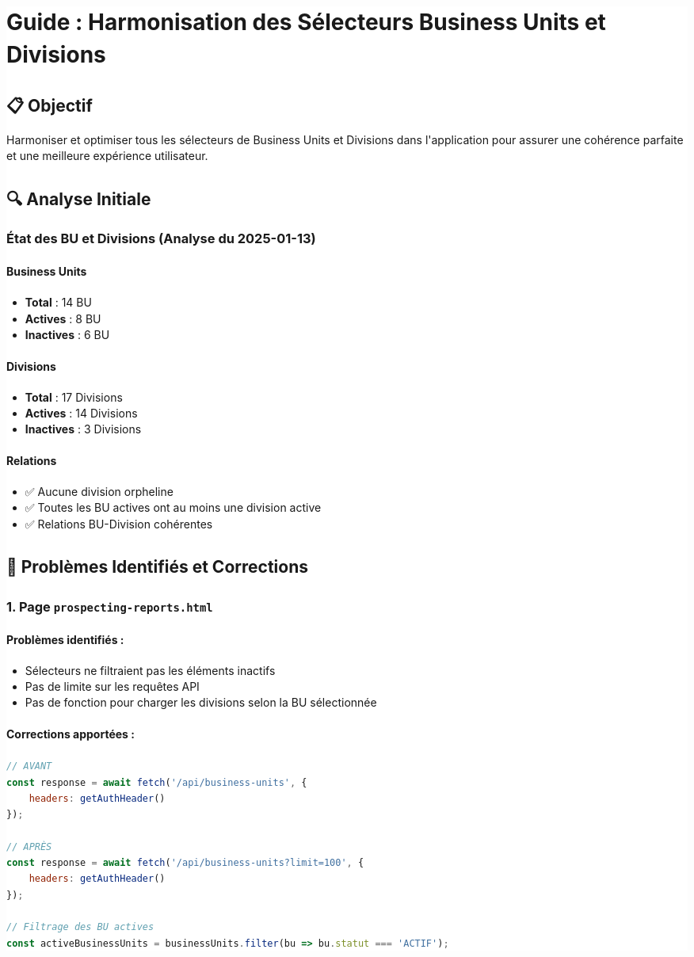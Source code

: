 # Guide : Harmonisation des Sélecteurs Business Units et Divisions

## 📋 Objectif

Harmoniser et optimiser tous les sélecteurs de Business Units et Divisions dans l'application pour assurer une cohérence parfaite et une meilleure expérience utilisateur.

## 🔍 Analyse Initiale

### État des BU et Divisions (Analyse du 2025-01-13)

#### Business Units
- **Total** : 14 BU
- **Actives** : 8 BU
- **Inactives** : 6 BU

#### Divisions
- **Total** : 17 Divisions
- **Actives** : 14 Divisions
- **Inactives** : 3 Divisions

#### Relations
- ✅ Aucune division orpheline
- ✅ Toutes les BU actives ont au moins une division active
- ✅ Relations BU-Division cohérentes

## 🔧 Problèmes Identifiés et Corrections

### 1. Page `prospecting-reports.html`

#### Problèmes identifiés :
- Sélecteurs ne filtraient pas les éléments inactifs
- Pas de limite sur les requêtes API
- Pas de fonction pour charger les divisions selon la BU sélectionnée

#### Corrections apportées :
```javascript
// AVANT
const response = await fetch('/api/business-units', {
    headers: getAuthHeader()
});

// APRÈS
const response = await fetch('/api/business-units?limit=100', {
    headers: getAuthHeader()
});

// Filtrage des BU actives
const activeBusinessUnits = businessUnits.filter(bu => bu.statut === 'ACTIF');
```
